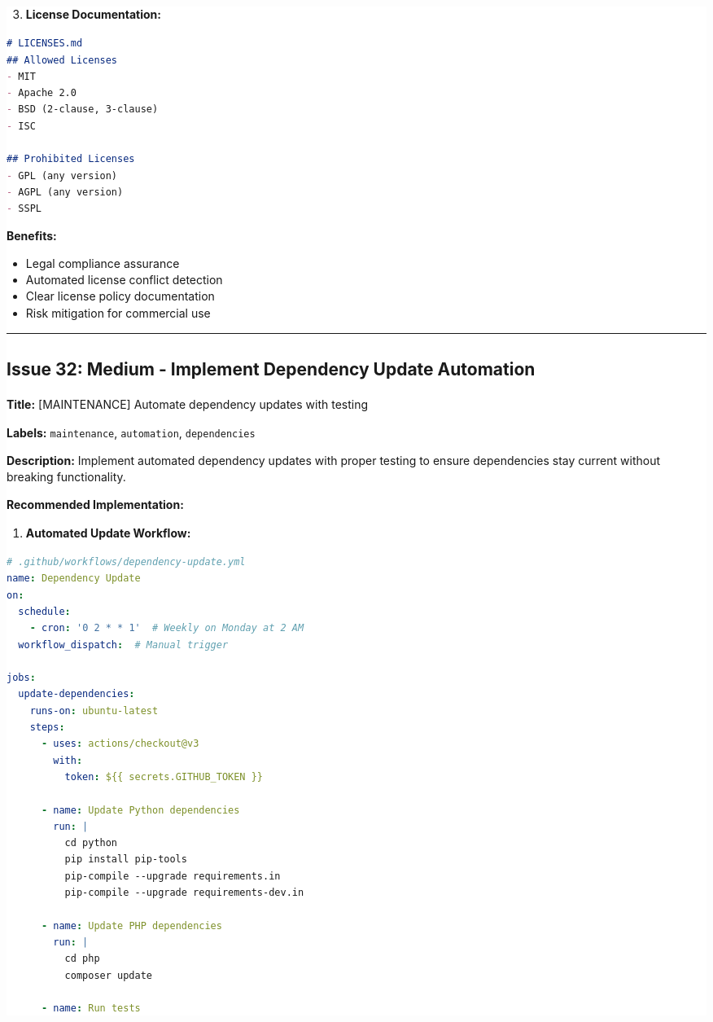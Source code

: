 3. **License Documentation:**
```markdown
# LICENSES.md
## Allowed Licenses
- MIT
- Apache 2.0
- BSD (2-clause, 3-clause)
- ISC

## Prohibited Licenses
- GPL (any version)
- AGPL (any version)
- SSPL
```

**Benefits:**
- Legal compliance assurance
- Automated license conflict detection
- Clear license policy documentation
- Risk mitigation for commercial use

---

## Issue 32: Medium - Implement Dependency Update Automation

**Title:** [MAINTENANCE] Automate dependency updates with testing

**Labels:** `maintenance`, `automation`, `dependencies`

**Description:**
Implement automated dependency updates with proper testing to ensure dependencies stay current without breaking functionality.

**Recommended Implementation:**

1. **Automated Update Workflow:**
```yaml
# .github/workflows/dependency-update.yml
name: Dependency Update
on:
  schedule:
    - cron: '0 2 * * 1'  # Weekly on Monday at 2 AM
  workflow_dispatch:  # Manual trigger

jobs:
  update-dependencies:
    runs-on: ubuntu-latest
    steps:
      - uses: actions/checkout@v3
        with:
          token: ${{ secrets.GITHUB_TOKEN }}
          
      - name: Update Python dependencies
        run: |
          cd python
          pip install pip-tools
          pip-compile --upgrade requirements.in
          pip-compile --upgrade requirements-dev.in
          
      - name: Update PHP dependencies
        run: |
          cd php
          composer update
          
      - name: Run tests
```